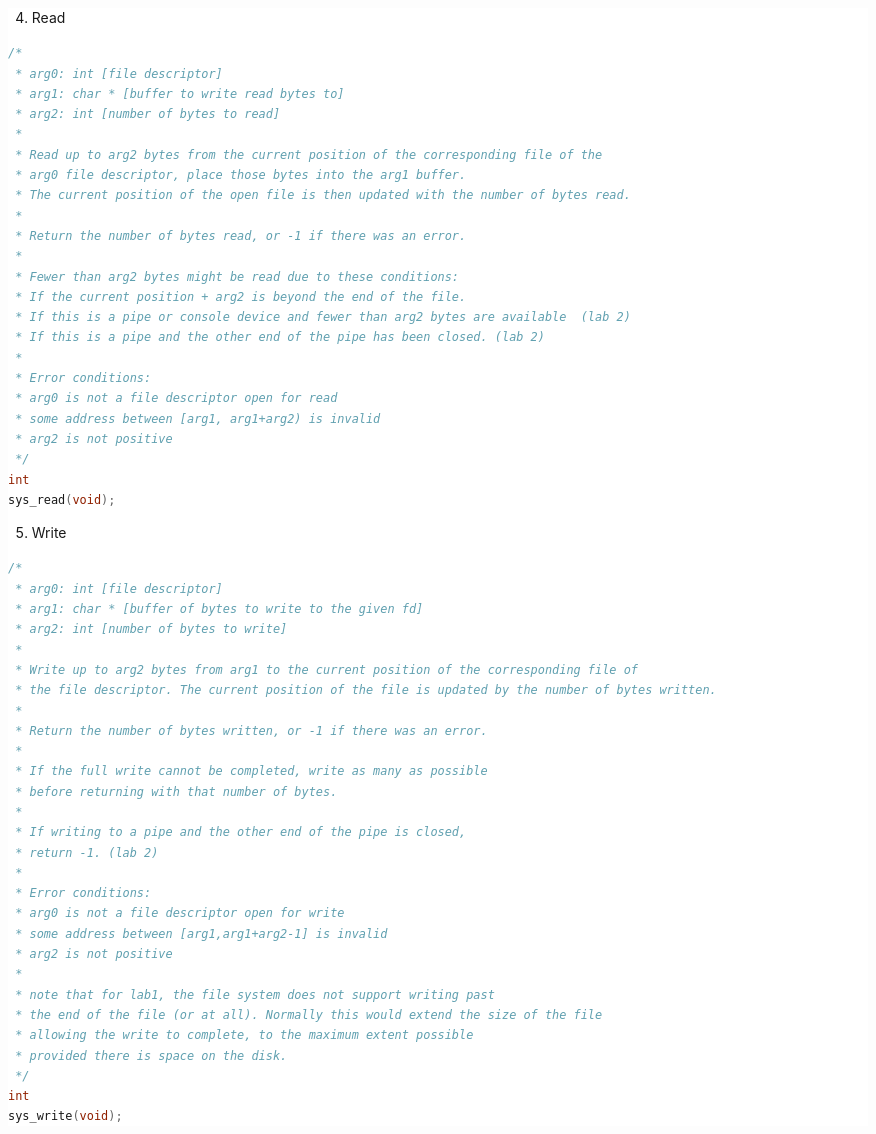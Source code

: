 4) Read
```c
/*
 * arg0: int [file descriptor]
 * arg1: char * [buffer to write read bytes to]
 * arg2: int [number of bytes to read]
 *
 * Read up to arg2 bytes from the current position of the corresponding file of the 
 * arg0 file descriptor, place those bytes into the arg1 buffer.
 * The current position of the open file is then updated with the number of bytes read.
 *
 * Return the number of bytes read, or -1 if there was an error.
 *
 * Fewer than arg2 bytes might be read due to these conditions:
 * If the current position + arg2 is beyond the end of the file.
 * If this is a pipe or console device and fewer than arg2 bytes are available  (lab 2)
 * If this is a pipe and the other end of the pipe has been closed. (lab 2)
 *
 * Error conditions:
 * arg0 is not a file descriptor open for read 
 * some address between [arg1, arg1+arg2) is invalid
 * arg2 is not positive
 */
int
sys_read(void);
```

5) Write
```c
/*
 * arg0: int [file descriptor]
 * arg1: char * [buffer of bytes to write to the given fd]
 * arg2: int [number of bytes to write]
 *
 * Write up to arg2 bytes from arg1 to the current position of the corresponding file of
 * the file descriptor. The current position of the file is updated by the number of bytes written.
 *
 * Return the number of bytes written, or -1 if there was an error.
 *
 * If the full write cannot be completed, write as many as possible 
 * before returning with that number of bytes.
 *
 * If writing to a pipe and the other end of the pipe is closed,
 * return -1. (lab 2)
 *
 * Error conditions:
 * arg0 is not a file descriptor open for write
 * some address between [arg1,arg1+arg2-1] is invalid
 * arg2 is not positive
 *
 * note that for lab1, the file system does not support writing past 
 * the end of the file (or at all). Normally this would extend the size of the file
 * allowing the write to complete, to the maximum extent possible 
 * provided there is space on the disk.
 */
int
sys_write(void);
```
